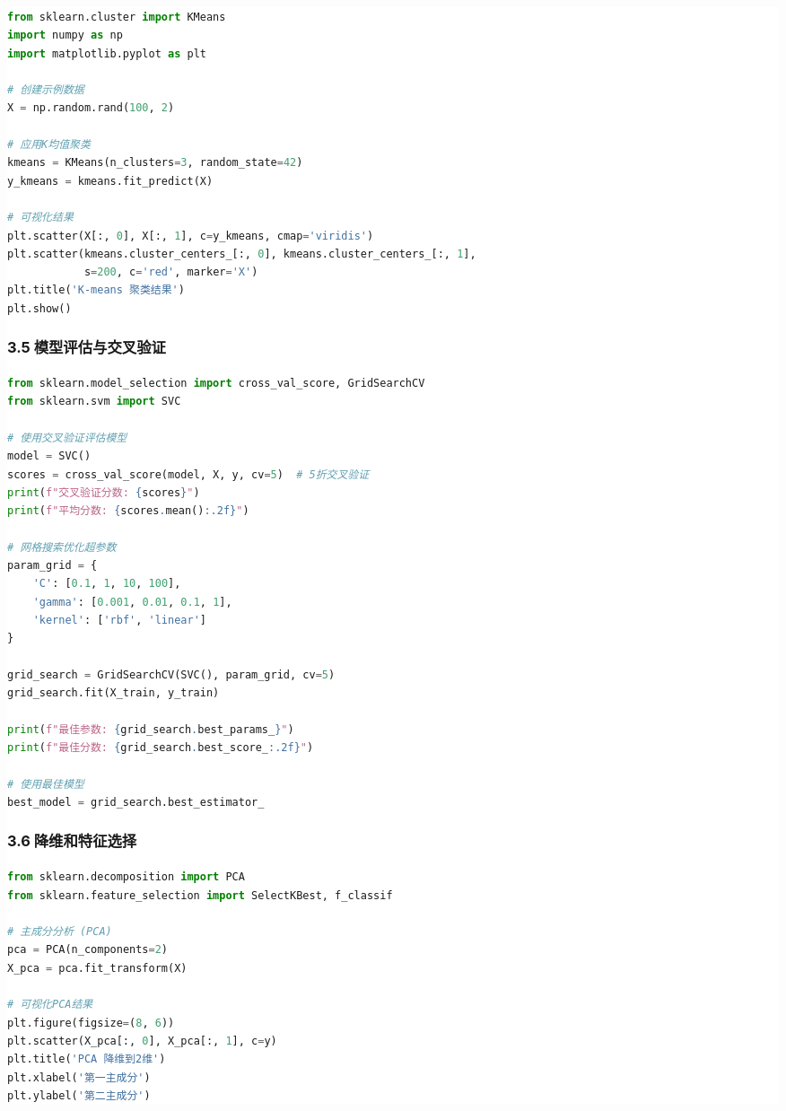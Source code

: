 ```python
from sklearn.cluster import KMeans
import numpy as np
import matplotlib.pyplot as plt

# 创建示例数据
X = np.random.rand(100, 2)

# 应用K均值聚类
kmeans = KMeans(n_clusters=3, random_state=42)
y_kmeans = kmeans.fit_predict(X)

# 可视化结果
plt.scatter(X[:, 0], X[:, 1], c=y_kmeans, cmap='viridis')
plt.scatter(kmeans.cluster_centers_[:, 0], kmeans.cluster_centers_[:, 1], 
            s=200, c='red', marker='X')
plt.title('K-means 聚类结果')
plt.show()
```

### 3.5 模型评估与交叉验证

```python
from sklearn.model_selection import cross_val_score, GridSearchCV
from sklearn.svm import SVC

# 使用交叉验证评估模型
model = SVC()
scores = cross_val_score(model, X, y, cv=5)  # 5折交叉验证
print(f"交叉验证分数: {scores}")
print(f"平均分数: {scores.mean():.2f}")

# 网格搜索优化超参数
param_grid = {
    'C': [0.1, 1, 10, 100],
    'gamma': [0.001, 0.01, 0.1, 1],
    'kernel': ['rbf', 'linear']
}

grid_search = GridSearchCV(SVC(), param_grid, cv=5)
grid_search.fit(X_train, y_train)

print(f"最佳参数: {grid_search.best_params_}")
print(f"最佳分数: {grid_search.best_score_:.2f}")

# 使用最佳模型
best_model = grid_search.best_estimator_
```

### 3.6 降维和特征选择

```python
from sklearn.decomposition import PCA
from sklearn.feature_selection import SelectKBest, f_classif

# 主成分分析 (PCA)
pca = PCA(n_components=2)
X_pca = pca.fit_transform(X)

# 可视化PCA结果
plt.figure(figsize=(8, 6))
plt.scatter(X_pca[:, 0], X_pca[:, 1], c=y)
plt.title('PCA 降维到2维')
plt.xlabel('第一主成分')
plt.ylabel('第二主成分')
```
